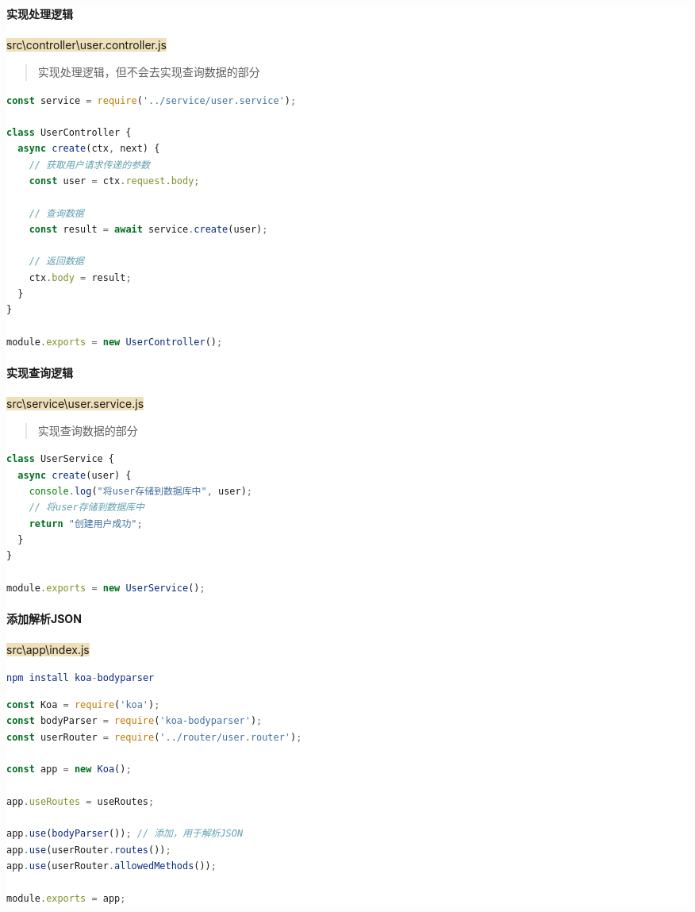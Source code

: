 #### 实现处理逻辑

<span style="backGround: #efe0b9">src\controller\user.controller.js</span>

>  实现处理逻辑，但不会去实现查询数据的部分

```javascript
const service = require('../service/user.service');

class UserController {
  async create(ctx, next) {
    // 获取用户请求传递的参数
    const user = ctx.request.body;
  
    // 查询数据
    const result = await service.create(user);
  
    // 返回数据
    ctx.body = result;
  }
}

module.exports = new UserController();
```

#### 实现查询逻辑

<span style="backGround: #efe0b9">src\service\user.service.js</span>

> 实现查询数据的部分

```javascript
class UserService {
  async create(user) {
    console.log("将user存储到数据库中", user);
    // 将user存储到数据库中
    return "创建用户成功";
  }
}

module.exports = new UserService();
```

#### 添加解析JSON

<span style="backGround: #efe0b9">src\app\index.js</span>

```elm
npm install koa-bodyparser
```

```javascript
const Koa = require('koa');
const bodyParser = require('koa-bodyparser');
const userRouter = require('../router/user.router');

const app = new Koa();

app.useRoutes = useRoutes;

app.use(bodyParser()); // 添加，用于解析JSON
app.use(userRouter.routes());
app.use(userRouter.allowedMethods());

module.exports = app;
```
